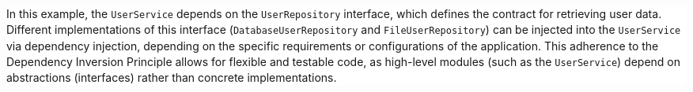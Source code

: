 
In this example, the `UserService` depends on the `UserRepository` interface, which defines the contract for retrieving user data. Different implementations of this interface (`DatabaseUserRepository` and `FileUserRepository`) can be injected into the `UserService` via dependency injection, depending on the specific requirements or configurations of the application. This adherence to the Dependency Inversion Principle allows for flexible and testable code, as high-level modules (such as the `UserService`) depend on abstractions (interfaces) rather than concrete implementations.
